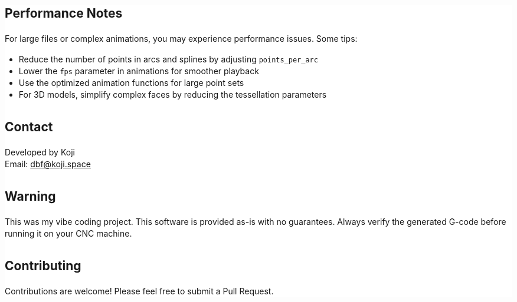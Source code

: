 ## Performance Notes

For large files or complex animations, you may experience performance issues. Some tips:

- Reduce the number of points in arcs and splines by adjusting `points_per_arc`
- Lower the `fps` parameter in animations for smoother playback
- Use the optimized animation functions for large point sets
- For 3D models, simplify complex faces by reducing the tessellation parameters

## Contact

Developed by Koji  
Email: dbf@koji.space

## Warning

This was my vibe coding project. This software is provided as-is with no guarantees. Always verify the generated G-code before running it on your CNC machine.

## Contributing

Contributions are welcome! Please feel free to submit a Pull Request.